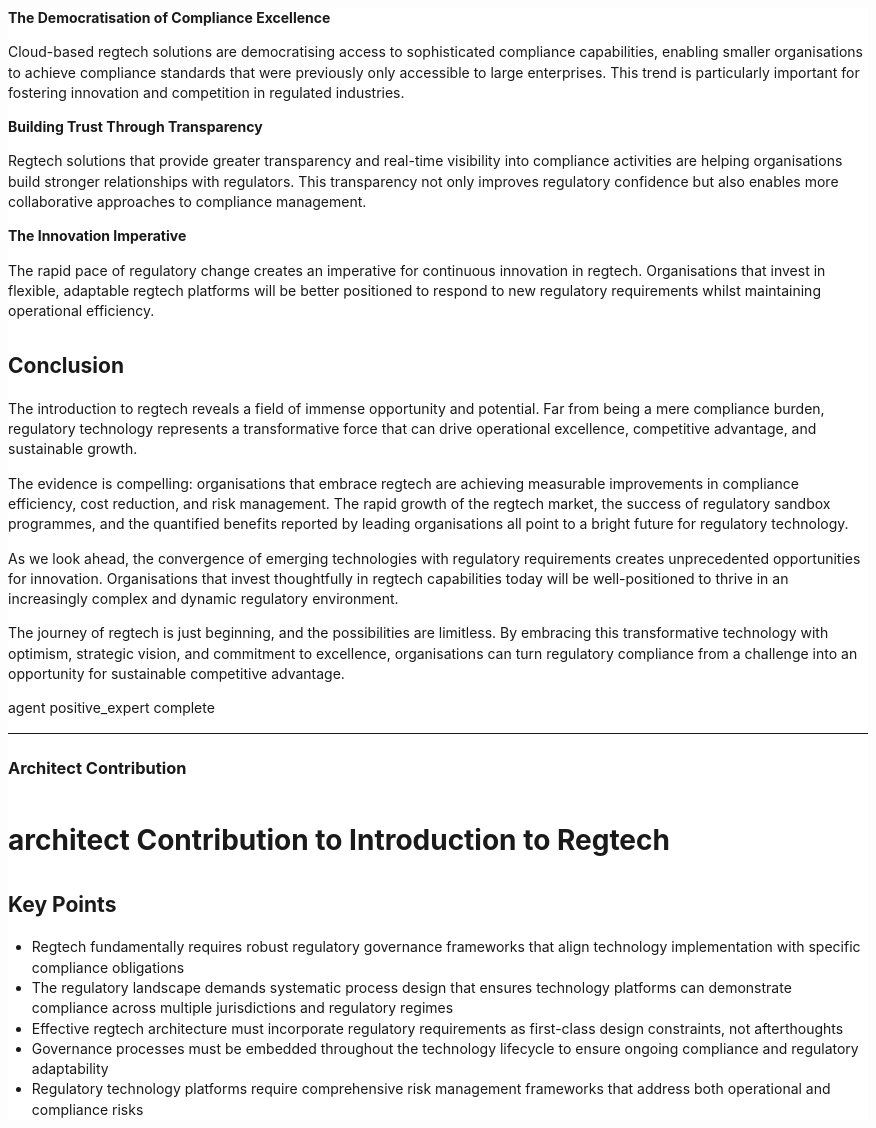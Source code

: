 **The Democratisation of Compliance Excellence**

Cloud-based regtech solutions are democratising access to sophisticated compliance capabilities, enabling smaller organisations to achieve compliance standards that were previously only accessible to large enterprises. This trend is particularly important for fostering innovation and competition in regulated industries.

**Building Trust Through Transparency**

Regtech solutions that provide greater transparency and real-time visibility into compliance activities are helping organisations build stronger relationships with regulators. This transparency not only improves regulatory confidence but also enables more collaborative approaches to compliance management.

**The Innovation Imperative**

The rapid pace of regulatory change creates an imperative for continuous innovation in regtech. Organisations that invest in flexible, adaptable regtech platforms will be better positioned to respond to new regulatory requirements whilst maintaining operational efficiency.

## Conclusion

The introduction to regtech reveals a field of immense opportunity and potential. Far from being a mere compliance burden, regulatory technology represents a transformative force that can drive operational excellence, competitive advantage, and sustainable growth.

The evidence is compelling: organisations that embrace regtech are achieving measurable improvements in compliance efficiency, cost reduction, and risk management. The rapid growth of the regtech market, the success of regulatory sandbox programmes, and the quantified benefits reported by leading organisations all point to a bright future for regulatory technology.

As we look ahead, the convergence of emerging technologies with regulatory requirements creates unprecedented opportunities for innovation. Organisations that invest thoughtfully in regtech capabilities today will be well-positioned to thrive in an increasingly complex and dynamic regulatory environment.

The journey of regtech is just beginning, and the possibilities are limitless. By embracing this transformative technology with optimism, strategic vision, and commitment to excellence, organisations can turn regulatory compliance from a challenge into an opportunity for sustainable competitive advantage.

agent positive_expert complete

---

### Architect Contribution

# architect Contribution to Introduction to Regtech

## Key Points
- Regtech fundamentally requires robust regulatory governance frameworks that align technology implementation with specific compliance obligations
- The regulatory landscape demands systematic process design that ensures technology platforms can demonstrate compliance across multiple jurisdictions and regulatory regimes
- Effective regtech architecture must incorporate regulatory requirements as first-class design constraints, not afterthoughts
- Governance processes must be embedded throughout the technology lifecycle to ensure ongoing compliance and regulatory adaptability
- Regulatory technology platforms require comprehensive risk management frameworks that address both operational and compliance risks
